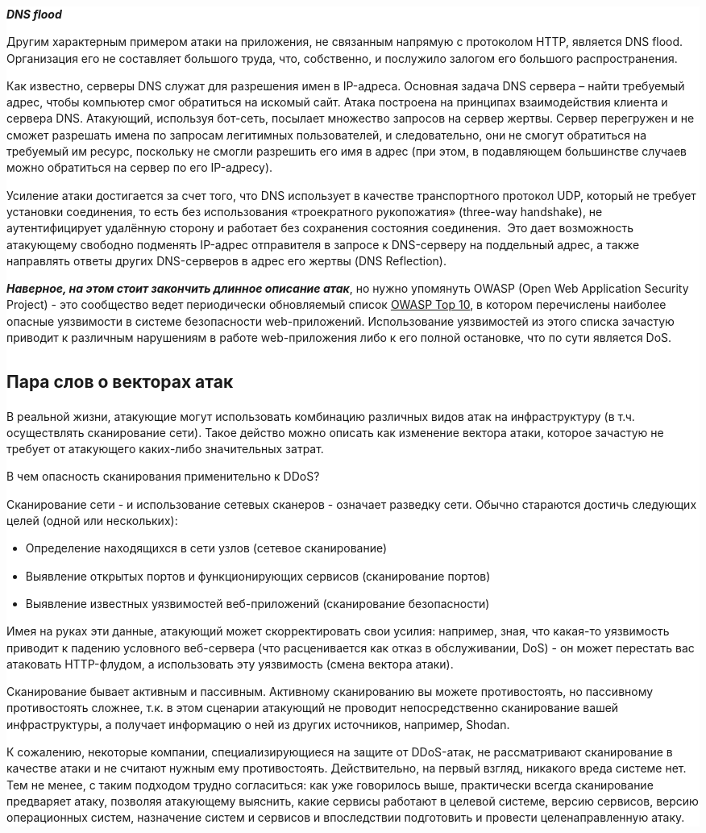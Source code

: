 **_DNS flood_**

Другим характерным примером атаки на приложения, не связанным напрямую с протоколом HTTP, является DNS flood. Организация его не составляет большого труда, что, собственно, и послужило залогом его большого распространения.

Как известно, серверы DNS служат для разрешения имен в IP-адреса. Основная задача DNS сервера – найти требуемый адрес, чтобы компьютер смог обратиться на искомый сайт. Атака построена на принципах взаимодействия клиента и сервера DNS. Атакующий, используя бот-сеть, посылает множество запросов на сервер жертвы. Сервер перегружен и не сможет разрешать имена по запросам легитимных пользователей, и следовательно, они не смогут обратиться на требуемый им ресурс, поскольку не смогли разрешить его имя в адрес (при этом, в подавляющем большинстве случаев можно обратиться на сервер по его IP-адресу).

Усиление атаки достигается за счет того, что DNS использует в качестве транспортного протокол UDP, который не требует установки соединения, то есть без использования «троекратного рукопожатия» (three-way handshake), не аутентифицирует удалённую сторону и работает без сохранения состояния соединения.  Это дает возможность атакующему свободно подменять IP-адрес отправителя в запросе к DNS-серверу на поддельный адрес, а также направлять ответы других DNS-серверов в адрес его жертвы (DNS Reflection).

**_Наверное, на этом стоит закончить длинное описание атак_**, но нужно упомянуть OWASP (Open Web Application Security Project) - это сообщество ведет периодически обновляемый список [OWASP Top 10](https://owasp.org/www-project-top-ten/), в котором перечислены наиболее опасные уязвимости в системе безопасности web-приложений. Использование уязвимостей из этого списка зачастую приводит к различным нарушениям в работе web-приложения либо к его полной остановке, что по сути является DoS.

## Пара слов о векторах атак

В реальной жизни, атакующие могут использовать комбинацию различных видов атак на инфраструктуру (в т.ч. осуществлять сканирование сети). Такое действо можно описать как изменение вектора атаки, которое зачастую не требует от атакующего каких-либо значительных затрат.

В чем опасность сканирования применительно к DDoS?

Сканирование сети - и использование сетевых сканеров - означает разведку сети. Обычно стараются достичь следующих целей (одной или нескольких):

-   Определение находящихся в сети узлов (сетевое сканирование)
    
-   Выявление открытых портов и функционирующих сервисов (сканирование портов)
    
-   Выявление известных уязвимостей веб-приложений (сканирование безопасности)
    

Имея на руках эти данные, атакующий может скорректировать свои усилия: например, зная, что какая-то уязвимость приводит к падению условного веб-сервера (что расценивается как отказ в обслуживании, DoS) - он может перестать вас атаковать HTTP-флудом, а использовать эту уязвимость (смена вектора атаки).

Сканирование бывает активным и пассивным. Активному сканированию вы можете противостоять, но пассивному противостоять сложнее, т.к. в этом сценарии атакующий не проводит непосредственно сканирование вашей инфраструктуры, а получает информацию о ней из других источников, например, Shodan.

К сожалению, некоторые компании, специализирующиеся на защите от DDoS-атак, не рассматривают сканирование в качестве атаки и не считают нужным ему противостоять. Действительно, на первый взгляд, никакого вреда системе нет. Тем не менее, с таким подходом трудно согласиться: как уже говорилось выше, практически всегда сканирование предваряет атаку, позволяя атакующему выяснить, какие сервисы работают в целевой системе, версию сервисов, версию операционных систем, назначение систем и сервисов и впоследствии подготовить и провести целенаправленную атаку.
